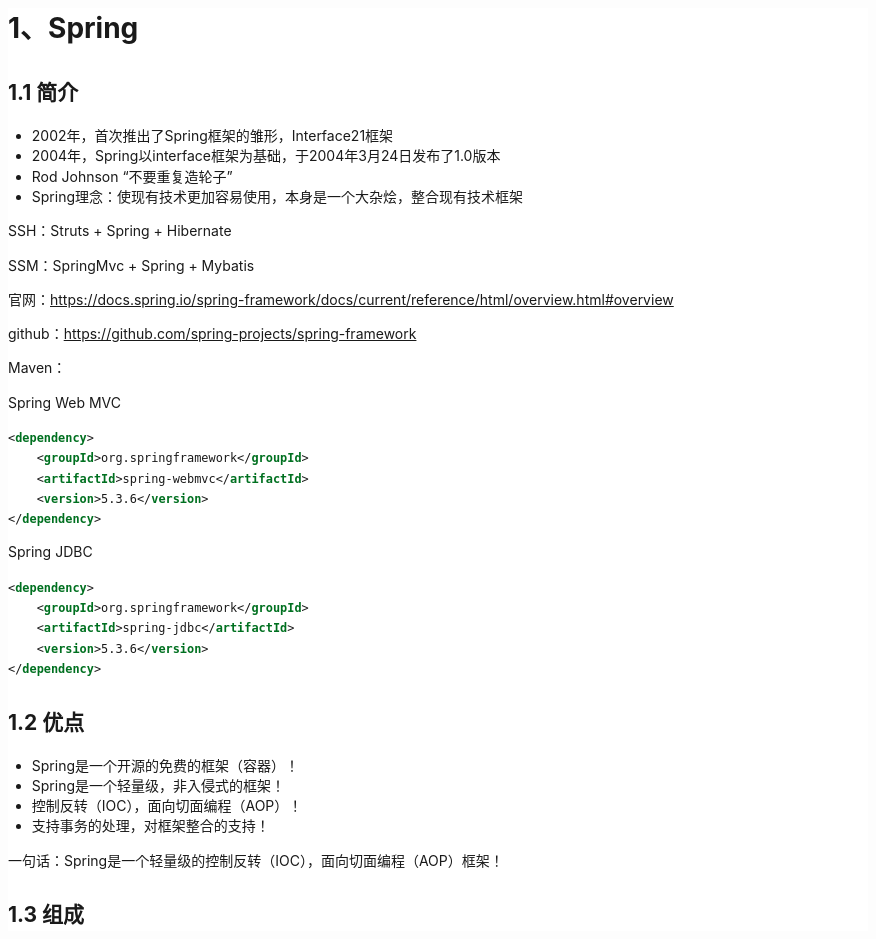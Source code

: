 # 1、Spring

## 1.1 简介

- 2002年，首次推出了Spring框架的雏形，Interface21框架
- 2004年，Spring以interface框架为基础，于2004年3月24日发布了1.0版本
- Rod Johnson “不要重复造轮子”
- Spring理念：使现有技术更加容易使用，本身是一个大杂烩，整合现有技术框架

SSH：Struts + Spring + Hibernate

SSM：SpringMvc + Spring + Mybatis



官网：https://docs.spring.io/spring-framework/docs/current/reference/html/overview.html#overview

github：https://github.com/spring-projects/spring-framework



Maven：

Spring Web MVC

```xml
<dependency>
    <groupId>org.springframework</groupId>
    <artifactId>spring-webmvc</artifactId>
    <version>5.3.6</version>
</dependency>
```

Spring JDBC

```xml
<dependency>
    <groupId>org.springframework</groupId>
    <artifactId>spring-jdbc</artifactId>
    <version>5.3.6</version>
</dependency>
```



## 1.2 优点

- Spring是一个开源的免费的框架（容器）！
- Spring是一个轻量级，非入侵式的框架！
- 控制反转（IOC），面向切面编程（AOP）！
- 支持事务的处理，对框架整合的支持！



一句话：Spring是一个轻量级的控制反转（IOC），面向切面编程（AOP）框架！



## 1.3 组成

